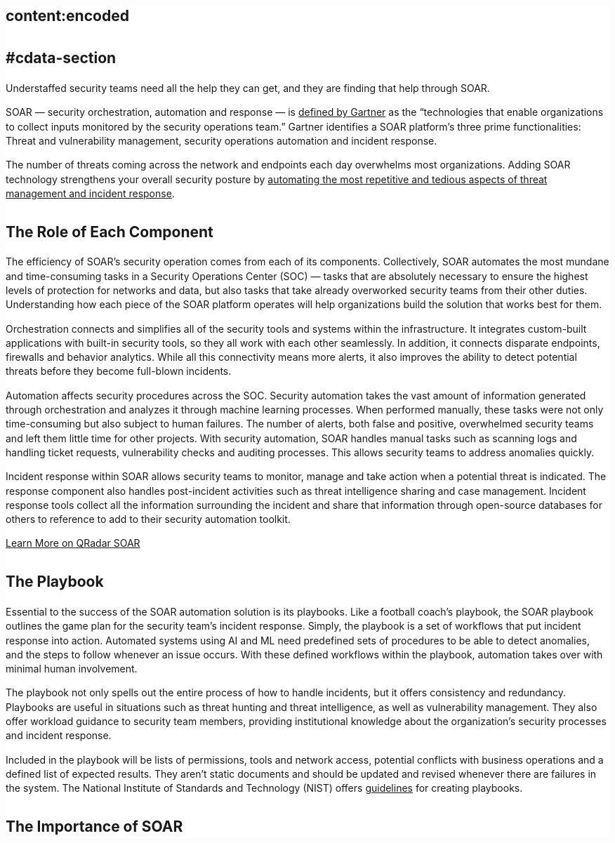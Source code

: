 ## content:encoded
## #cdata-section
<!DOCTYPE html PUBLIC "-//W3C//DTD HTML 4.0 Transitional//EN" "http://www.w3.org/TR/REC-html40/loose.dtd">
<html><body><p>Understaffed security teams need all the help they can get, and they are finding that help through SOAR.</p>
<p>SOAR &mdash; security orchestration, automation and response &mdash; is <a href="https://www.gartner.com/en/information-technology/glossary/security-orchestration-automation-response-soar" target="_blank" rel="noopener nofollow"  target="_blank" rel="noopener nofollow" >defined by Gartner</a> as the &ldquo;technologies that enable organizations to collect inputs monitored by the security operations team.&rdquo; Gartner identifies a SOAR platform&rsquo;s three prime functionalities: Threat and vulnerability management, security operations automation and incident response.</p>
<p>The number of threats coming across the network and endpoints each day overwhelms most organizations. Adding SOAR technology strengthens your overall security posture by <a href="https://securityintelligence.com/posts/leverage-automation-soar-successfully/" >automating the most repetitive and tedious aspects of threat management and incident response</a>.</p>
<h2>The Role of Each Component</h2>
<p>The efficiency of SOAR&rsquo;s security operation comes from each of its components. Collectively, SOAR automates the most mundane and time-consuming tasks in a Security Operations Center (SOC) &mdash; tasks that are absolutely necessary to ensure the highest levels of protection for networks and data, but also tasks that take already overworked security teams from their other duties. Understanding how each piece of the SOAR platform operates will help organizations build the solution that works best for them.</p>
<p>Orchestration connects and simplifies all of the security tools and systems within the infrastructure. It integrates custom-built applications with built-in security tools, so they all work with each other seamlessly. In addition, it connects disparate endpoints, firewalls and behavior analytics. While all this connectivity means more alerts, it also improves the ability to detect potential threats before they become full-blown incidents.</p>
<p>Automation affects security procedures across the SOC. Security automation takes the vast amount of information generated through orchestration and analyzes it through machine learning processes. When performed manually, these tasks were not only time-consuming but also subject to human failures. The number of alerts, both false and positive, overwhelmed security teams and left them little time for other projects. With security automation, SOAR handles manual tasks such as scanning logs and handling ticket requests, vulnerability checks and auditing processes. This allows security teams to address anomalies quickly.</p>
<p>Incident response within SOAR allows security teams to monitor, manage and take action when a potential threat is indicated. The response component also handles post-incident activities such as threat intelligence sharing and case management. Incident response tools collect all the information surrounding the incident and share that information through open-source databases for others to reference to add to their security automation toolkit.</p>
<p><a class="btn orange1 large" href="https://www.ibm.com/products/qradar-soar" >Learn More on QRadar SOAR</a> <em>&nbsp;</em></p>
<h2>The Playbook</h2>
<p>Essential to the success of the SOAR automation solution is its playbooks. Like a football coach&rsquo;s playbook, the SOAR playbook outlines the game plan for the security team&rsquo;s incident response. Simply, the playbook is a set of workflows that put incident response into action. Automated systems using AI and ML need predefined sets of procedures to be able to detect anomalies, and the steps to follow whenever an issue occurs. With these defined workflows within the playbook, automation takes over with minimal human involvement.</p>
<p>The playbook not only spells out the entire process of how to handle incidents, but it offers consistency and redundancy. Playbooks are useful in situations such as threat hunting and threat intelligence, as well as vulnerability management. They also offer workload guidance to security team members, providing institutional knowledge about the organization&rsquo;s security processes and incident response.</p>
<p>Included in the playbook will be lists of permissions, tools and network access, potential conflicts with business operations and a defined list of expected results. They aren&rsquo;t static documents and should be updated and revised whenever there are failures in the system. The National Institute of Standards and Technology (NIST) offers <a href="https://nvlpubs.nist.gov/nistpubs/SpecialPublications/NIST.SP.800-61r2.pdf" target="_blank" rel="noopener nofollow" >guidelines</a> for creating playbooks.</p>
<h2>The Importance of SOAR</h2>